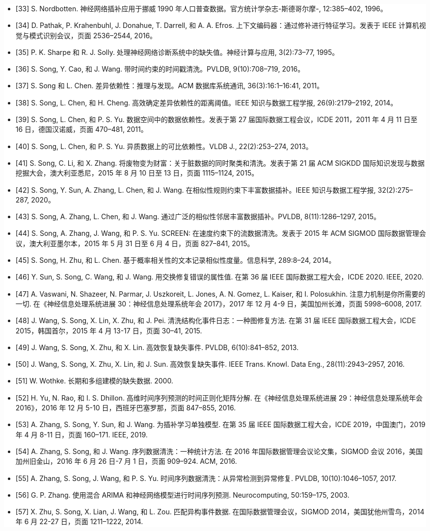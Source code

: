 +   [33] S. Nordbotten. 神经网络插补应用于挪威 1990 年人口普查数据。官方统计学杂志-斯德哥尔摩-, 12:385–402, 1996。

+   [34] D. Pathak, P. Krahenbuhl, J. Donahue, T. Darrell, 和 A. A. Efros. 上下文编码器：通过修补进行特征学习。发表于 IEEE 计算机视觉与模式识别会议，页面 2536–2544, 2016。

+   [35] P. K. Sharpe 和 R. J. Solly. 处理神经网络诊断系统中的缺失值。神经计算与应用, 3(2):73–77, 1995。

+   [36] S. Song, Y. Cao, 和 J. Wang. 带时间约束的时间戳清洗。PVLDB, 9(10):708–719, 2016。

+   [37] S. Song 和 L. Chen. 差异依赖性：推理与发现。ACM 数据库系统通讯, 36(3):16:1–16:41, 2011。

+   [38] S. Song, L. Chen, 和 H. Cheng. 高效确定差异依赖性的距离阈值。IEEE 知识与数据工程学报, 26(9):2179–2192, 2014。

+   [39] S. Song, L. Chen, 和 P. S. Yu. 数据空间中的数据依赖性。发表于第 27 届国际数据工程会议，ICDE 2011，2011 年 4 月 11 日至 16 日，德国汉诺威，页面 470–481, 2011。

+   [40] S. Song, L. Chen, 和 P. S. Yu. 异质数据上的可比依赖性。VLDB J., 22(2):253–274, 2013。

+   [41] S. Song, C. Li, 和 X. Zhang. 将废物变为财富：关于脏数据的同时聚类和清洗。发表于第 21 届 ACM SIGKDD 国际知识发现与数据挖掘大会，澳大利亚悉尼，2015 年 8 月 10 日至 13 日，页面 1115–1124, 2015。

+   [42] S. Song, Y. Sun, A. Zhang, L. Chen, 和 J. Wang. 在相似性规则约束下丰富数据插补。IEEE 知识与数据工程学报, 32(2):275–287, 2020。

+   [43] S. Song, A. Zhang, L. Chen, 和 J. Wang. 通过广泛的相似性邻居丰富数据插补。PVLDB, 8(11):1286–1297, 2015。

+   [44] S. Song, A. Zhang, J. Wang, 和 P. S. Yu. SCREEN: 在速度约束下的流数据清洗。发表于 2015 年 ACM SIGMOD 国际数据管理会议，澳大利亚墨尔本，2015 年 5 月 31 日至 6 月 4 日，页面 827–841, 2015。

+   [45] S. Song, H. Zhu, 和 L. Chen. 基于概率相关性的文本记录相似性度量。信息科学, 289:8–24, 2014。

+   [46] Y. Sun, S. Song, C. Wang, 和 J. Wang. 用交换修复错误的属性值. 在第 36 届 IEEE 国际数据工程大会，ICDE 2020. IEEE, 2020.

+   [47] A. Vaswani, N. Shazeer, N. Parmar, J. Uszkoreit, L. Jones, A. N. Gomez, L. Kaiser, 和 I. Polosukhin. 注意力机制是你所需要的一切. 在《神经信息处理系统进展 30：神经信息处理系统年会 2017》，2017 年 12 月 4-9 日，美国加州长滩，页面 5998–6008, 2017.

+   [48] J. Wang, S. Song, X. Lin, X. Zhu, 和 J. Pei. 清洗结构化事件日志：一种图修复方法. 在第 31 届 IEEE 国际数据工程大会，ICDE 2015，韩国首尔，2015 年 4 月 13-17 日，页面 30–41, 2015.

+   [49] J. Wang, S. Song, X. Zhu, 和 X. Lin. 高效恢复缺失事件. PVLDB, 6(10):841–852, 2013.

+   [50] J. Wang, S. Song, X. Zhu, X. Lin, 和 J. Sun. 高效恢复缺失事件. IEEE Trans. Knowl. Data Eng., 28(11):2943–2957, 2016.

+   [51] W. Wothke. 长期和多组建模的缺失数据. 2000.

+   [52] H. Yu, N. Rao, 和 I. S. Dhillon. 高维时间序列预测的时间正则化矩阵分解. 在《神经信息处理系统进展 29：神经信息处理系统年会 2016》，2016 年 12 月 5-10 日，西班牙巴塞罗那，页面 847–855, 2016.

+   [53] A. Zhang, S. Song, Y. Sun, 和 J. Wang. 为插补学习单独模型. 在第 35 届 IEEE 国际数据工程大会，ICDE 2019，中国澳门，2019 年 4 月 8-11 日，页面 160–171\. IEEE, 2019.

+   [54] A. Zhang, S. Song, 和 J. Wang. 序列数据清洗：一种统计方法. 在 2016 年国际数据管理会议论文集，SIGMOD 会议 2016，美国加州旧金山，2016 年 6 月 26 日-7 月 1 日，页面 909–924\. ACM, 2016.

+   [55] A. Zhang, S. Song, J. Wang, 和 P. S. Yu. 时间序列数据清洗：从异常检测到异常修复. PVLDB, 10(10):1046–1057, 2017.

+   [56] G. P. Zhang. 使用混合 ARIMA 和神经网络模型进行时间序列预测. Neurocomputing, 50:159–175, 2003.

+   [57] X. Zhu, S. Song, X. Lian, J. Wang, 和 L. Zou. 匹配异构事件数据. 在国际数据管理会议，SIGMOD 2014，美国犹他州雪鸟，2014 年 6 月 22-27 日，页面 1211–1222, 2014.
